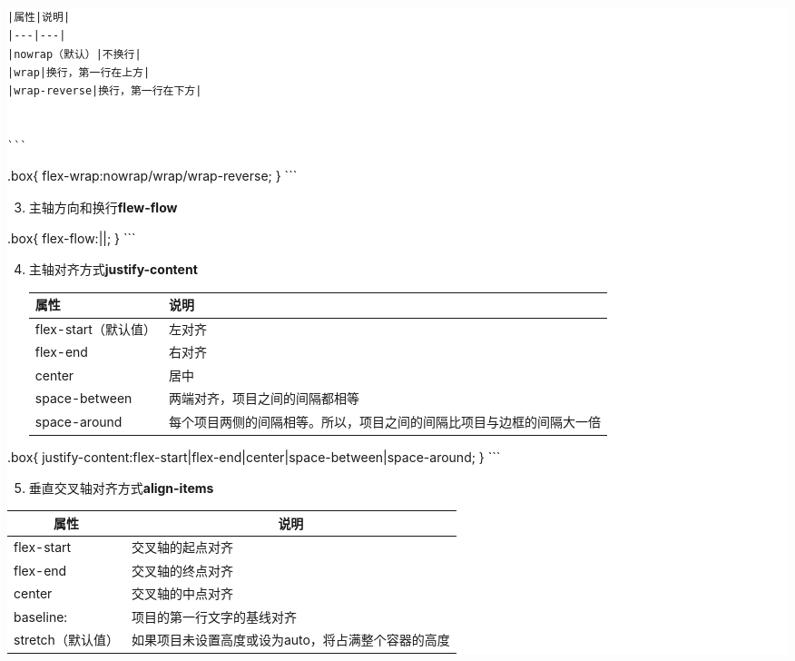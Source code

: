 	|属性|说明|
	|---|---|
	|nowrap（默认）|不换行|
	|wrap|换行，第一行在上方|
	|wrap-reverse|换行，第一行在下方|
	
 
	```
.box{
	flex-wrap:nowrap/wrap/wrap-reverse;
}
	```

3. 主轴方向和换行**flew-flow**

	```
.box{
	flex-flow:<flex-direction>||<flex-wrap>;
}
	```
	
4. 	主轴对齐方式**justify-content**

	|属性|说明|
	|---|---|
	|flex-start（默认值）|左对齐|
	|flex-end|右对齐|
	|center|居中|
	|space-between|两端对齐，项目之间的间隔都相等|
	|space-around|每个项目两侧的间隔相等。所以，项目之间的间隔比项目与边框的间隔大一倍|



	```
.box{
	justify-content:flex-start|flex-end|center|space-between|space-around;
}
	```
	
5. 垂直交叉轴对齐方式**align-items**

  |属性|说明|
  |---|---|
  |flex-start|交叉轴的起点对齐|
  |flex-end|交叉轴的终点对齐|
  |center|交叉轴的中点对齐|
  |baseline:|项目的第一行文字的基线对齐|
  |stretch（默认值）|如果项目未设置高度或设为auto，将占满整个容器的高度|
